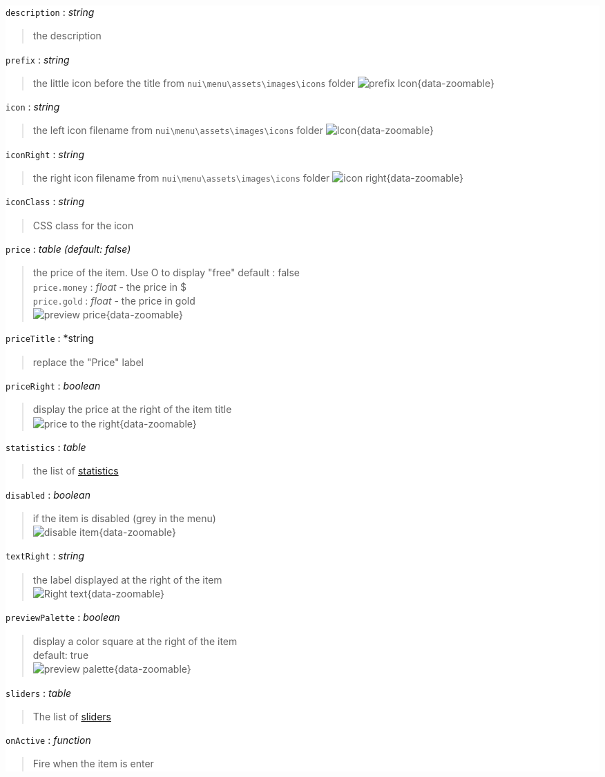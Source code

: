 `description` : *string*  <BadgeOptional />  
> the description  

`prefix` : *string* <BadgeOptional />
> the little icon before the title from `nui\menu\assets\images\icons` folder
![prefix Icon](/images/previews/menu/prefixIcon.jpg){data-zoomable}

`icon` : *string*  <BadgeOptional />
> the left icon filename from `nui\menu\assets\images\icons` folder
![Icon](/images/previews/menu/leftIcon.jpg){data-zoomable}

`iconRight` : *string*  <BadgeOptional />
> the right icon filename from `nui\menu\assets\images\icons` folder
![icon right](/images/previews/menu/iconRight.jpg){data-zoomable}

`iconClass` : *string*  <BadgeOptional />
> CSS class for the icon  

`price` : *table (default: false)*<BadgeOptional />  
> the price of the item. Use O to display "free"
> default : false  
> `price.money` : *float* - the price in $  <BadgeOptional />  
> `price.gold` : *float* - the price in gold  <BadgeOptional />   
![preview price](/images/previews/menu/price.jpg){data-zoomable}

`priceTitle` : *string  <BadgeOptional />  
> replace the "Price" label  

`priceRight` : *boolean*  <BadgeOptional />  
> display the price at the right of the item title  
![price to the right](/images/previews/menu/priceRight.jpg){data-zoomable}

`statistics` : *table*  <BadgeOptional />
> the list of [statistics](#statistics)  

`disabled` : *boolean*  <BadgeOptional />  
> if the item is disabled (grey in the menu)  
![disable item](/images/previews/menu/disableItem.jpg){data-zoomable}

`textRight` : *string*  <BadgeOptional />
> the label displayed at the right of the item  
![Right text](/images/previews/menu/rightText.jpg){data-zoomable}

`previewPalette` : *boolean*  <BadgeOptional />  
> display a color square at the right of the item  
> default: true  
![preview palette](/images/previews/menu/previewPalette.jpg){data-zoomable}
  
`sliders` : *table*
> The list of [sliders](#sliders)
  
`onActive` : *function*
> Fire when the item is enter
  